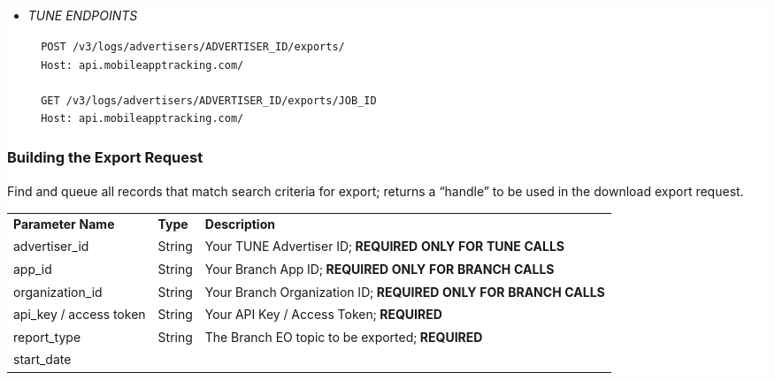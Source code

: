 
- *TUNE ENDPOINTS*

        POST /v3/logs/advertisers/ADVERTISER_ID/exports/
        Host: api.mobileapptracking.com/

        GET /v3/logs/advertisers/ADVERTISER_ID/exports/JOB_ID
        Host: api.mobileapptracking.com/


### Building the Export Request

Find and queue all records that match search criteria for export; returns a “handle” to be used in the download export request.

<table>
  <tr>
   <td><strong>Parameter Name</strong>
   </td>
   <td><strong>Type</strong>
   </td>
   <td><strong>Description</strong>
   </td>
  </tr>
  <tr>
   <td>advertiser_id
   </td>
   <td>String
   </td>
   <td>Your TUNE Advertiser ID; <strong>REQUIRED ONLY FOR TUNE CALLS</strong>
   </td>
  </tr>
	<tr>
   <td>app_id
   </td>
   <td>String
   </td>
   <td>Your Branch App ID; <strong>REQUIRED ONLY FOR BRANCH CALLS</strong>
   </td>
  </tr>
	<tr>
   <td>organization_id
   </td>
   <td>String
   </td>
   <td>Your Branch Organization ID; <strong>REQUIRED ONLY FOR BRANCH CALLS</strong>
   </td>
  </tr>
  <tr>
   <td>api_key / access token
   </td>
   <td>String
   </td>
   <td>Your API Key / Access Token; <strong>REQUIRED</strong>
   </td>
  </tr>
	<tr>
   <td>report_type
   </td>
   <td>String
   </td>
   <td>The Branch EO topic to be exported; <strong>REQUIRED</strong>
   </td>
  </tr>
  <tr>
   <td>start_date